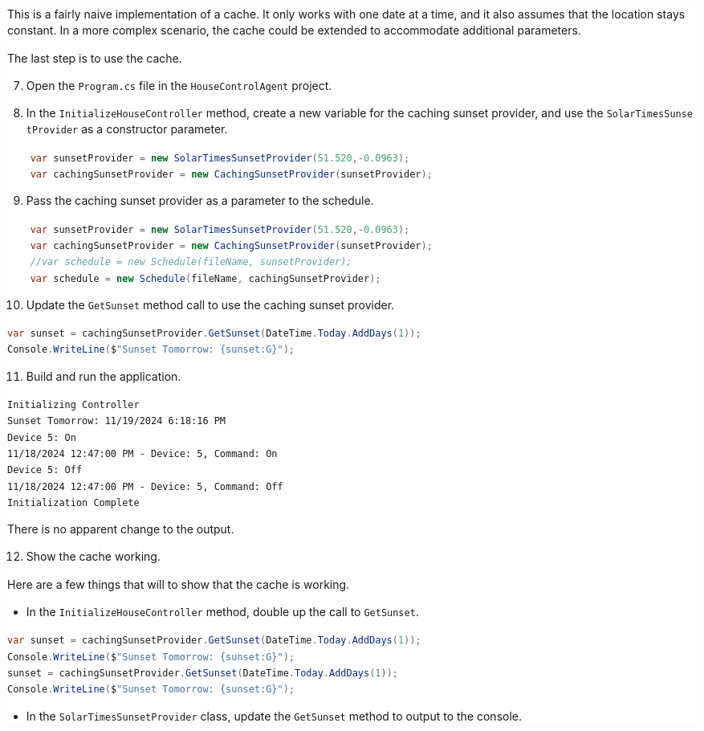 This is a fairly naive implementation of a cache. It only works with one date at a time, and it also assumes that the location stays constant. In a more complex scenario, the cache could be extended to accommodate additional parameters.

The last step is to use the cache.  

7. Open the `Program.cs` file in the `HouseControlAgent` project.  

8. In the `InitializeHouseController` method, create a new variable for the caching sunset provider, and use the `SolarTimesSunsetProvider` as a constructor parameter.

~~~csharp
    var sunsetProvider = new SolarTimesSunsetProvider(51.520,-0.0963);
    var cachingSunsetProvider = new CachingSunsetProvider(sunsetProvider);
~~~

9. Pass the caching sunset provider as a parameter to the schedule.

~~~csharp
    var sunsetProvider = new SolarTimesSunsetProvider(51.520,-0.0963);
    var cachingSunsetProvider = new CachingSunsetProvider(sunsetProvider);
    //var schedule = new Schedule(fileName, sunsetProvider);
    var schedule = new Schedule(fileName, cachingSunsetProvider);
~~~

10. Update the `GetSunset` method call to use the caching sunset provider.  

~~~csharp
var sunset = cachingSunsetProvider.GetSunset(DateTime.Today.AddDays(1));
Console.WriteLine($"Sunset Tomorrow: {sunset:G}");
~~~

11. Build and run the application.  

~~~
Initializing Controller
Sunset Tomorrow: 11/19/2024 6:18:16 PM
Device 5: On
11/18/2024 12:47:00 PM - Device: 5, Command: On
Device 5: Off
11/18/2024 12:47:00 PM - Device: 5, Command: Off
Initialization Complete
~~~

There is no apparent change to the output.  

12. Show the cache working.  

Here are a few things that will to show that the cache is working.

* In the `InitializeHouseController` method, double up the call to `GetSunset`.  

~~~csharp
var sunset = cachingSunsetProvider.GetSunset(DateTime.Today.AddDays(1));
Console.WriteLine($"Sunset Tomorrow: {sunset:G}");
sunset = cachingSunsetProvider.GetSunset(DateTime.Today.AddDays(1));
Console.WriteLine($"Sunset Tomorrow: {sunset:G}");
~~~

* In the `SolarTimesSunsetProvider` class, update the `GetSunset` method to output to the console.  
